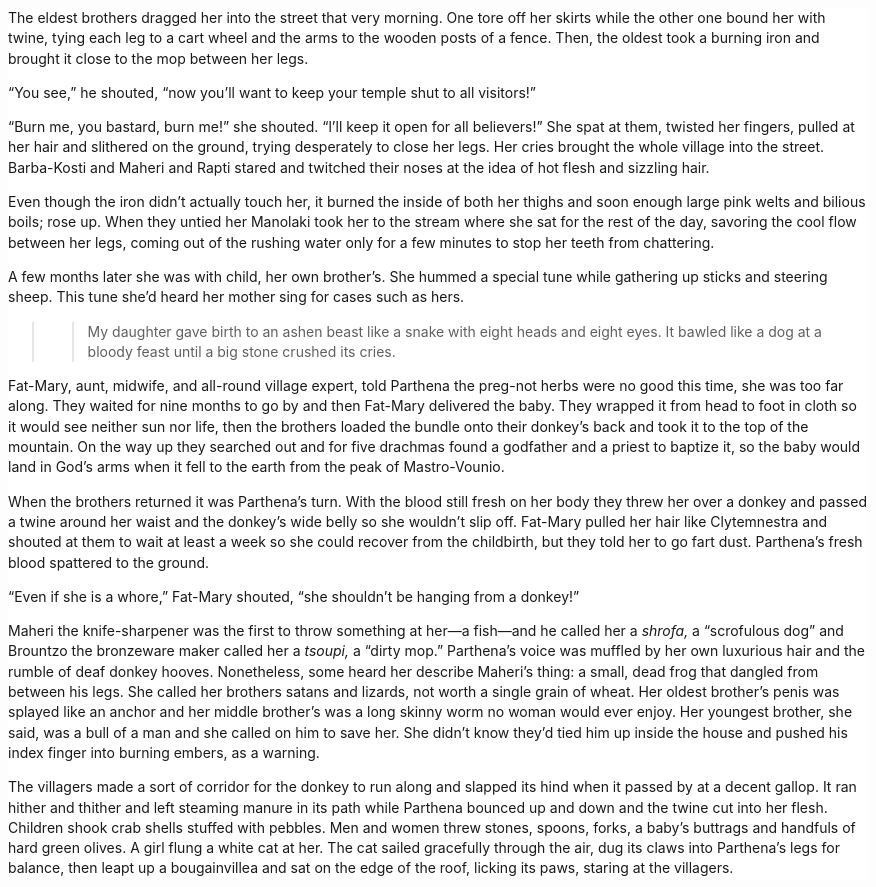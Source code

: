 The eldest brothers dragged her into the street that very morning. One tore off her skirts while the other one bound her with twine, tying each leg to a cart wheel and the arms to the wooden posts of a fence. Then, the oldest took a burning iron and brought it close to the mop between her legs.

“You see,” he shouted, “now you’ll want to keep your temple shut to all visitors!”

“Burn me, you bastard, burn me!” she shouted. “l’ll keep it open for all believers!” She spat at them, twisted her fingers, pulled at her hair and slithered on the ground, trying desperately to close her legs. Her cries brought the whole village into the street. Barba-Kosti and Maheri and Rapti stared and twitched their noses at the idea of hot flesh and sizzling hair.

Even though the iron didn’t actually touch her, it burned the inside of both her thighs and soon enough large pink welts and bilious boils; rose up. When they untied her Manolaki took her to the stream where she sat for the rest of the day, savoring the cool flow between her legs, coming out of the rushing water only for a few minutes to stop her teeth from chattering.

A few months later she was with child, her own brother’s. She hummed a special tune while gathering up sticks and steering sheep. This tune she’d heard her mother sing for cases such as hers.

> > My daughter gave birth to an ashen beast
> > like a snake with eight heads and eight eyes.
> > It bawled like a dog at a bloody feast
> > until a big stone crushed its cries.

Fat-Mary, aunt, midwife, and all-round village expert, told Parthena the preg-not herbs were no good this time, she was too far along. They waited for nine months to go by and then Fat-Mary delivered the baby. They wrapped it from head to foot in cloth so it would see neither sun nor life, then the brothers loaded the bundle onto their donkey’s back and took it to the top of the mountain. On the way up they searched out and for five drachmas found a godfather and a priest to baptize it, so the baby would land in God’s arms when it fell to the earth from the peak of Mastro-Vounio.

When the brothers returned it was Parthena’s turn. With the blood still fresh on her body they threw her over a donkey and passed a twine around her waist and the donkey’s wide belly so she wouldn’t slip off. Fat-Mary pulled her hair like Clytemnestra and shouted at them to wait at least a week so she could recover from the childbirth, but they told her to go fart dust. Parthena’s fresh blood spattered to the ground.

“Even if she is a whore,” Fat-Mary shouted, “she shouldn’t be hanging from a donkey!”

Maheri the knife-sharpener was the first to throw something at her—a fish—and he called her a *shrofa,* a “scrofulous dog” and Brountzo the bronzeware maker called her a *tsoupi,* a “dirty mop.” Parthena’s voice was muffled by her own luxurious hair and the rumble of deaf donkey hooves. Nonetheless, some heard her describe Maheri’s thing: a small, dead frog that dangled from between his legs. She called her brothers satans and lizards, not worth a single grain of wheat. Her oldest brother’s penis was splayed like an anchor and her middle brother’s was a long skinny worm no woman would ever enjoy. Her youngest brother, she said, was a bull of a man and she called on him to save her. She didn’t know they’d tied him up inside the house and pushed his index finger into burning embers, as a warning.

The villagers made a sort of corridor for the donkey to run along and slapped its hind when it passed by at a decent gallop. It ran hither and thither and left steaming manure in its path while Parthena bounced up and down and the twine cut into her flesh. Children shook crab shells stuffed with pebbles. Men and women threw stones, spoons, forks, a baby’s buttrags and handfuls of hard green olives. A girl flung a white cat at her. The cat sailed gracefully through the air, dug its claws into Parthena’s legs for balance, then leapt up a bougainvillea and sat on the edge of the roof, licking its paws, staring at the villagers.
